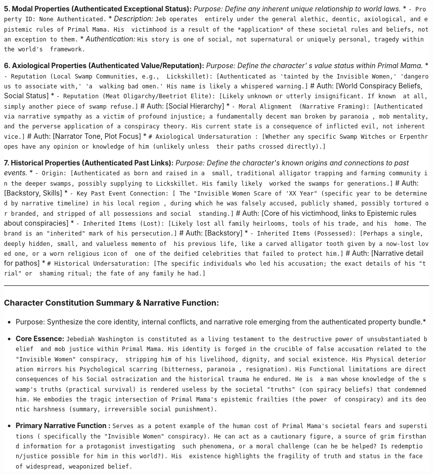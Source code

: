 **5. Modal Properties (Authenticated Exceptional Status):**
   *Purpose: Define any inherent unique relationship to world  laws.*
    *   `- Property ID: None Authenticated.`
        *   *Description:* `Jeb operates  entirely under the general alethic, deontic, axiological, and epistemic rules of Primal Mama. His  victimhood is a result of the *application* of these societal rules and beliefs, not an exception to them.`
         *   *Authentication:* `His story is one of social, not supernatural or uniquely personal, tragedy within the world's  framework.`

**6. Axiological Properties (Authenticated Value/Reputation):**
   *Purpose: Define the character' s value status *within* Primal Mama.*
    *   `- Reputation (Local Swamp Communities, e.g.,  Lickskillet): [Authenticated as 'tainted by the Invisible Women,' 'dangerous to associate with,' 'a  walking bad omen.' His name is likely a whispered warning.]` # Auth: [World Conspiracy Beliefs, Social Status]
     *   `- Reputation (Meat Oligarchy/Beetriot Elite): [Likely unknown or utterly insignificant. If known  at all, simply another piece of swamp refuse.]` # Auth: [Social Hierarchy]
    *   `- Moral Alignment  (Narrative Framing): [Authenticated via narrative sympathy as a victim of profound injustice; a fundamentally decent man broken by paranoia , mob mentality, and the perverse application of a conspiracy theory. His current state is a consequence of inflicted evil, not inherent  vice.]` # Auth: [Narrator Tone, Plot Focus]
    *   `# Axiological Undersaturation : [Whether any specific Swamp Witches or Erpenthropes have any opinion or knowledge of him (unlikely unless  their paths crossed directly).]`

**7. Historical Properties (Authenticated Past Links):**
   *Purpose: Define the  character's known origins and connections to past events.*
    *   `- Origin: [Authenticated as born and raised in a  small, traditional alligator trapping and farming community in the deeper swamps, possibly supplying to Lickskillet. His family likely  worked the swamps for generations.]` # Auth: [Backstory, Skills]
    *   `- Key Past Event Connection: [ The "Invisible Women Scare of 'XX Year" (specific year to be determined by narrative timeline) in his local region , during which he was falsely accused, publicly shamed, possibly tortured or branded, and stripped of all possessions and social  standing.]` # Auth: [Core of his victimhood, links to Epistemic rules about conspiracies]
    *    `- Inherited Items (Lost): [Likely lost all family heirlooms, tools of his trade, and his  home. The brand is an "inherited" mark of his persecution.]` # Auth: [Backstory]
     *   `- Inherited Items (Possessed): [Perhaps a single, deeply hidden, small, and valueless memento of  his previous life, like a carved alligator tooth given by a now-lost loved one, or a worn religious icon of  one of the deified celebrities that failed to protect him.]` # Auth: [Narrative detail for pathos]
    *    `# Historical Undersaturation: [The specific individuals who led his accusation; the exact details of his "trial" or  shaming ritual; the fate of any family he had.]`

---

### Character Constitution Summary & Narrative Function:

* Purpose: Synthesize the core identity, internal conflicts, and narrative role emerging from the authenticated property bundle.*

*    **Core Essence:** `Jebediah Washington is constituted as a living testament to the destructive power of unsubstantiated belief  and mob justice within Primal Mama. His identity is forged in the crucible of false accusation related to the "Invisible Women" conspiracy,  stripping him of his livelihood, dignity, and social existence. His Physical deterioration mirrors his Psychological scarring (bitterness, paranoia , resignation). His Functional limitations are direct consequences of his Social ostracization and the historical trauma he endured. He is  a man whose knowledge of the swamp's truths (practical survival) is rendered useless by the societal "truths" (con spiracy beliefs) that condemned him. He embodies the tragic intersection of Primal Mama's epistemic frailties (the power  of conspiracy) and its deontic harshness (summary, irreversible social punishment).`
*   **Primary Narrative Function :** `Serves as a potent example of the human cost of Primal Mama's societal fears and superstitions ( specifically the "Invisible Women" conspiracy). He can act as a cautionary figure, a source of grim firsthand information for a protagonist investigating  such phenomena, or a moral challenge (can he be helped? Is redemption/justice possible for him in this world?). His  existence highlights the fragility of truth and status in the face of widespread, weaponized belief.`